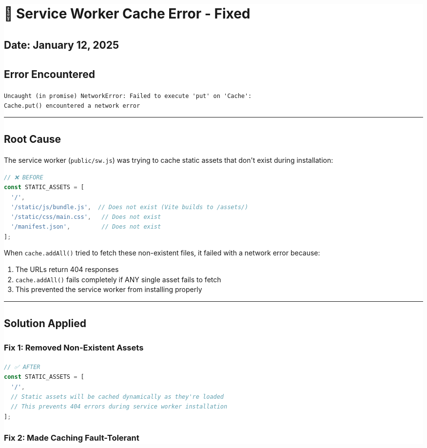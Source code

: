 # 🔧 Service Worker Cache Error - Fixed

## Date: January 12, 2025

## Error Encountered

```
Uncaught (in promise) NetworkError: Failed to execute 'put' on 'Cache':
Cache.put() encountered a network error
```

---

## Root Cause

The service worker (`public/sw.js`) was trying to cache static assets that don't exist during installation:

```javascript
// ❌ BEFORE
const STATIC_ASSETS = [
  '/',
  '/static/js/bundle.js',  // Does not exist (Vite builds to /assets/)
  '/static/css/main.css',   // Does not exist
  '/manifest.json',         // Does not exist
];
```

When `cache.addAll()` tried to fetch these non-existent files, it failed with a network error because:
1. The URLs return 404 responses
2. `cache.addAll()` fails completely if ANY single asset fails to fetch
3. This prevented the service worker from installing properly

---

## Solution Applied

### **Fix 1: Removed Non-Existent Assets**

```javascript
// ✅ AFTER
const STATIC_ASSETS = [
  '/',
  // Static assets will be cached dynamically as they're loaded
  // This prevents 404 errors during service worker installation
];
```

### **Fix 2: Made Caching Fault-Tolerant**
